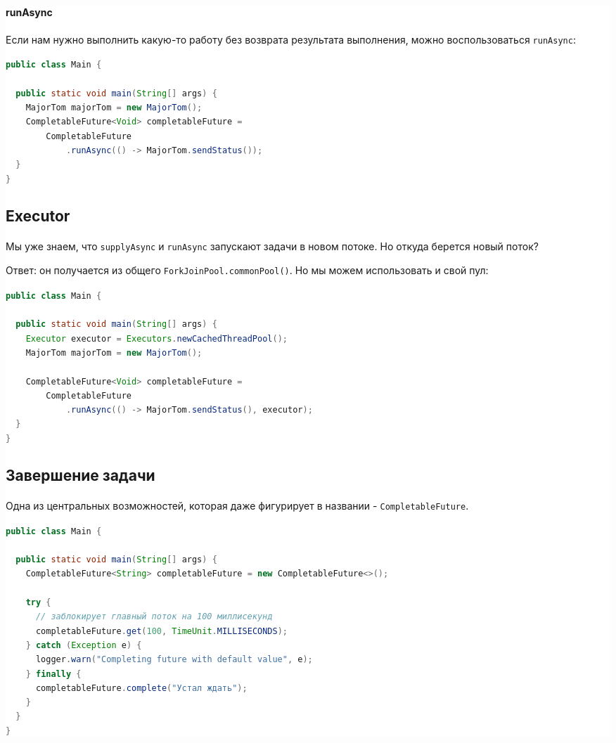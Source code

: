 #### runAsync

Если нам нужно выполнить какую-то работу без возврата результата выполнения, можно
воспользоваться `runAsync`:

```java
public class Main {

  public static void main(String[] args) {
    MajorTom majorTom = new MajorTom();
    CompletableFuture<Void> completableFuture =
        CompletableFuture
            .runAsync(() -> MajorTom.sendStatus());
  }
}
```

## Executor

Мы уже знаем, что `supplyAsync` и `runAsync` запускают задачи в новом потоке. Но откуда берется
новый поток?

Ответ: он получается из общего `ForkJoinPool.commonPool()`. Но мы можем использовать и свой пул:

```java
public class Main {

  public static void main(String[] args) {
    Executor executor = Executors.newCachedThreadPool();
    MajorTom majorTom = new MajorTom();

    CompletableFuture<Void> completableFuture =
        CompletableFuture
            .runAsync(() -> MajorTom.sendStatus(), executor);
  }
}
```

## Завершение задачи

Одна из центральных возможностей, которая даже фигурирует в названии - `CompletableFuture`.

```java
public class Main {

  public static void main(String[] args) {
    CompletableFuture<String> completableFuture = new CompletableFuture<>();

    try {
      // заблокирует главный поток на 100 миллисекунд
      completableFuture.get(100, TimeUnit.MILLISECONDS);
    } catch (Exception e) {
      logger.warn("Completing future with default value", e);
    } finally {
      completableFuture.complete("Устал ждать");
    }
  }
}
```
